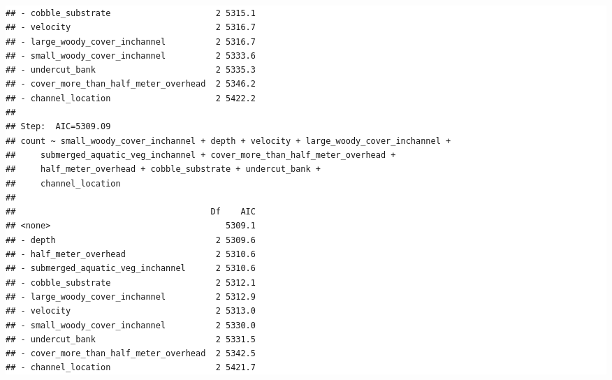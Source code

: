     ## - cobble_substrate                     2 5315.1
    ## - velocity                             2 5316.7
    ## - large_woody_cover_inchannel          2 5316.7
    ## - small_woody_cover_inchannel          2 5333.6
    ## - undercut_bank                        2 5335.3
    ## - cover_more_than_half_meter_overhead  2 5346.2
    ## - channel_location                     2 5422.2
    ## 
    ## Step:  AIC=5309.09
    ## count ~ small_woody_cover_inchannel + depth + velocity + large_woody_cover_inchannel + 
    ##     submerged_aquatic_veg_inchannel + cover_more_than_half_meter_overhead + 
    ##     half_meter_overhead + cobble_substrate + undercut_bank + 
    ##     channel_location
    ## 
    ##                                       Df    AIC
    ## <none>                                   5309.1
    ## - depth                                2 5309.6
    ## - half_meter_overhead                  2 5310.6
    ## - submerged_aquatic_veg_inchannel      2 5310.6
    ## - cobble_substrate                     2 5312.1
    ## - large_woody_cover_inchannel          2 5312.9
    ## - velocity                             2 5313.0
    ## - small_woody_cover_inchannel          2 5330.0
    ## - undercut_bank                        2 5331.5
    ## - cover_more_than_half_meter_overhead  2 5342.5
    ## - channel_location                     2 5421.7
